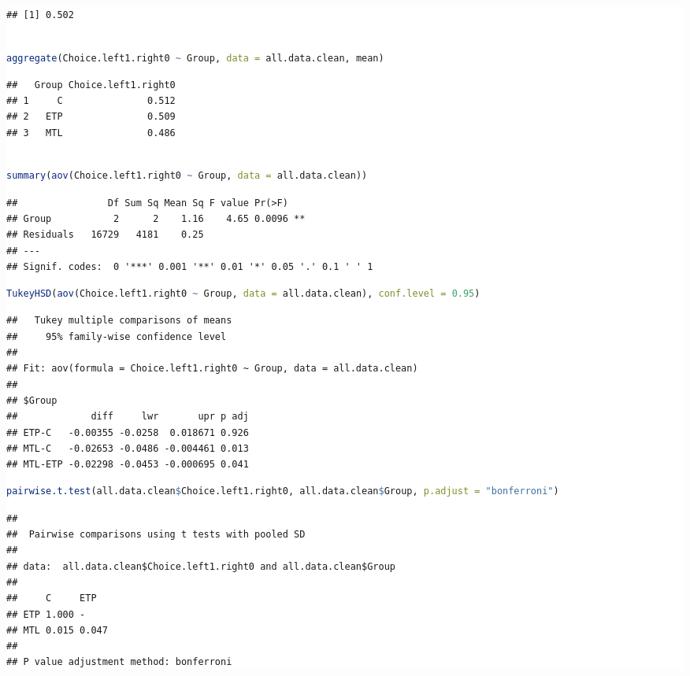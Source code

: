 ```
## [1] 0.502
```

```r

aggregate(Choice.left1.right0 ~ Group, data = all.data.clean, mean)
```

```
##   Group Choice.left1.right0
## 1     C               0.512
## 2   ETP               0.509
## 3   MTL               0.486
```

```r

summary(aov(Choice.left1.right0 ~ Group, data = all.data.clean))
```

```
##                Df Sum Sq Mean Sq F value Pr(>F)   
## Group           2      2    1.16    4.65 0.0096 **
## Residuals   16729   4181    0.25                  
## ---
## Signif. codes:  0 '***' 0.001 '**' 0.01 '*' 0.05 '.' 0.1 ' ' 1
```

```r
TukeyHSD(aov(Choice.left1.right0 ~ Group, data = all.data.clean), conf.level = 0.95)
```

```
##   Tukey multiple comparisons of means
##     95% family-wise confidence level
## 
## Fit: aov(formula = Choice.left1.right0 ~ Group, data = all.data.clean)
## 
## $Group
##             diff     lwr       upr p adj
## ETP-C   -0.00355 -0.0258  0.018671 0.926
## MTL-C   -0.02653 -0.0486 -0.004461 0.013
## MTL-ETP -0.02298 -0.0453 -0.000695 0.041
```

```r
pairwise.t.test(all.data.clean$Choice.left1.right0, all.data.clean$Group, p.adjust = "bonferroni")
```

```
## 
## 	Pairwise comparisons using t tests with pooled SD 
## 
## data:  all.data.clean$Choice.left1.right0 and all.data.clean$Group 
## 
##     C     ETP  
## ETP 1.000 -    
## MTL 0.015 0.047
## 
## P value adjustment method: bonferroni
```
